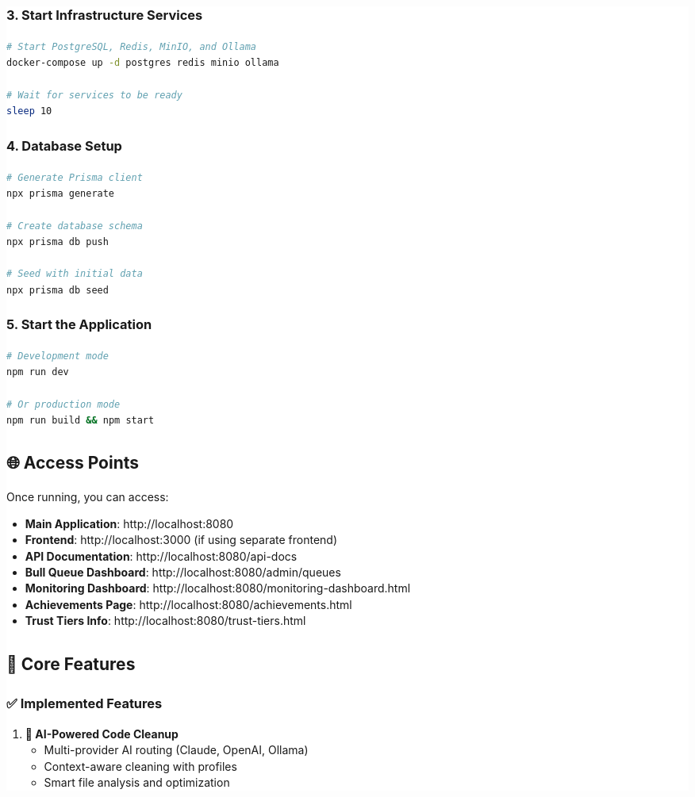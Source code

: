 ### 3. Start Infrastructure Services

```bash
# Start PostgreSQL, Redis, MinIO, and Ollama
docker-compose up -d postgres redis minio ollama

# Wait for services to be ready
sleep 10
```

### 4. Database Setup

```bash
# Generate Prisma client
npx prisma generate

# Create database schema
npx prisma db push

# Seed with initial data
npx prisma db seed
```

### 5. Start the Application

```bash
# Development mode
npm run dev

# Or production mode
npm run build && npm start
```

## 🌐 Access Points

Once running, you can access:

- **Main Application**: http://localhost:8080
- **Frontend**: http://localhost:3000 (if using separate frontend)
- **API Documentation**: http://localhost:8080/api-docs
- **Bull Queue Dashboard**: http://localhost:8080/admin/queues
- **Monitoring Dashboard**: http://localhost:8080/monitoring-dashboard.html
- **Achievements Page**: http://localhost:8080/achievements.html
- **Trust Tiers Info**: http://localhost:8080/trust-tiers.html

## 🎯 Core Features

### ✅ Implemented Features

1. **🤖 AI-Powered Code Cleanup**
   - Multi-provider AI routing (Claude, OpenAI, Ollama)
   - Context-aware cleaning with profiles
   - Smart file analysis and optimization
